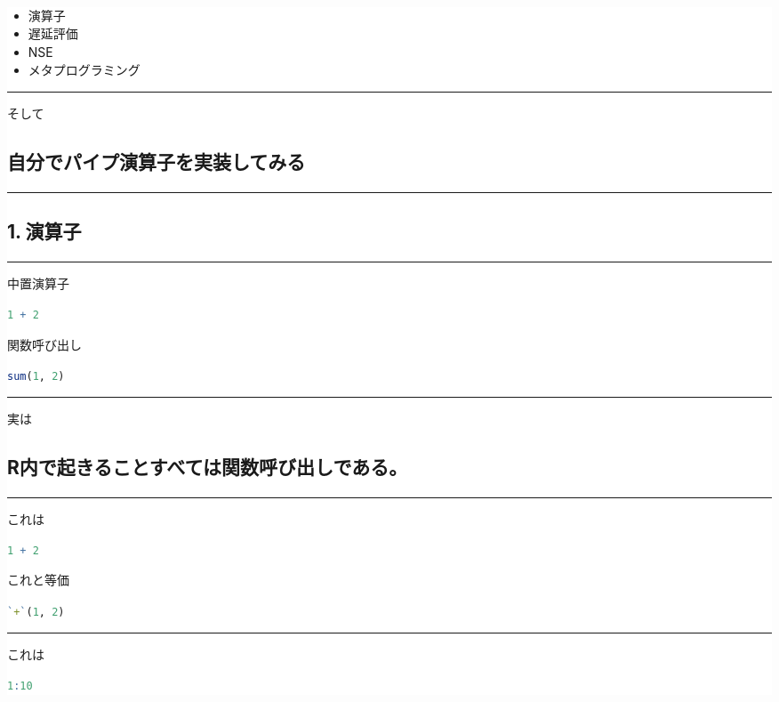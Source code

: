 - 演算子
- 遅延評価
- NSE
- メタプログラミング

---

そして

## 自分でパイプ演算子を実装してみる

---

## 1. 演算子

---

中置演算子

```r
1 + 2
```

関数呼び出し

```r
sum(1, 2)
```

---

実は

## R内で起きることすべては関数呼び出しである。

---

これは

```r
1 + 2
```

<div class="fragment">
これと等価

```r
`+`(1, 2)
```
</div>

---

これは

```r
1:10
```
